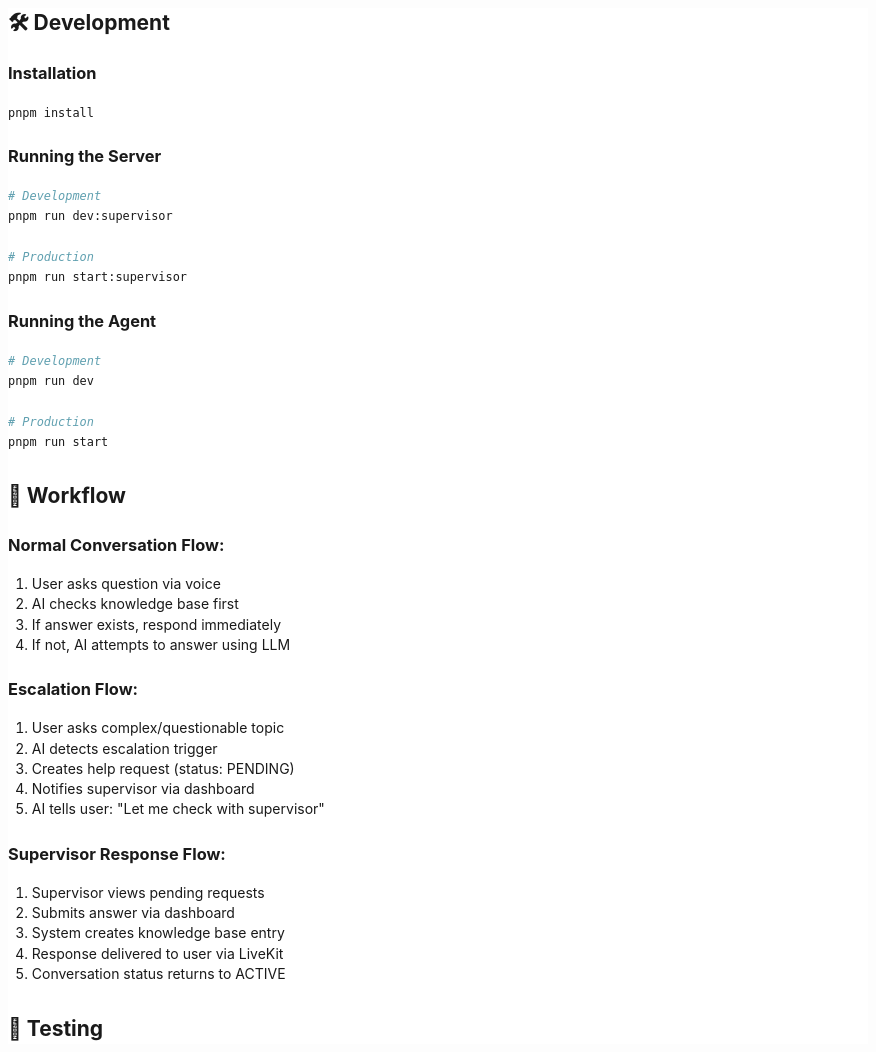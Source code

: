 ## 🛠️ Development

### Installation

```bash
pnpm install
```

### Running the Server

```bash
# Development
pnpm run dev:supervisor

# Production
pnpm run start:supervisor
```

### Running the Agent

```bash
# Development
pnpm run dev

# Production
pnpm run start
```

## 🔄 Workflow

### Normal Conversation Flow:
1. User asks question via voice
2. AI checks knowledge base first
3. If answer exists, respond immediately
4. If not, AI attempts to answer using LLM

### Escalation Flow:
1. User asks complex/questionable topic
2. AI detects escalation trigger
3. Creates help request (status: PENDING)
4. Notifies supervisor via dashboard
5. AI tells user: "Let me check with supervisor"

### Supervisor Response Flow:
1. Supervisor views pending requests
2. Submits answer via dashboard
3. System creates knowledge base entry
4. Response delivered to user via LiveKit
5. Conversation status returns to ACTIVE

## 🧪 Testing
